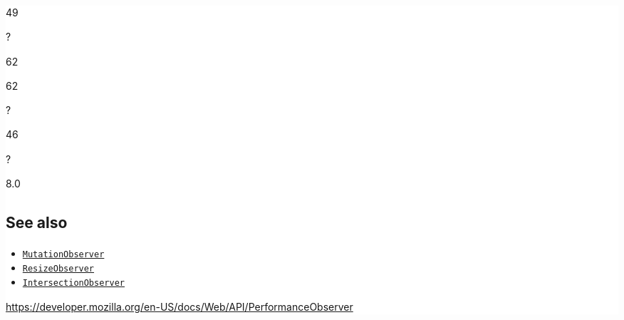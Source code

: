49

?

62

62

?

46

?

8.0

See also
--------

-   [`MutationObserver`](mutationobserver)
-   [`ResizeObserver`](resizeobserver)
-   [`IntersectionObserver`](intersectionobserver)

<a href="https://developer.mozilla.org/en-US/docs/Web/API/PerformanceObserver" class="_attribution-link">https://developer.mozilla.org/en-US/docs/Web/API/PerformanceObserver</a>
